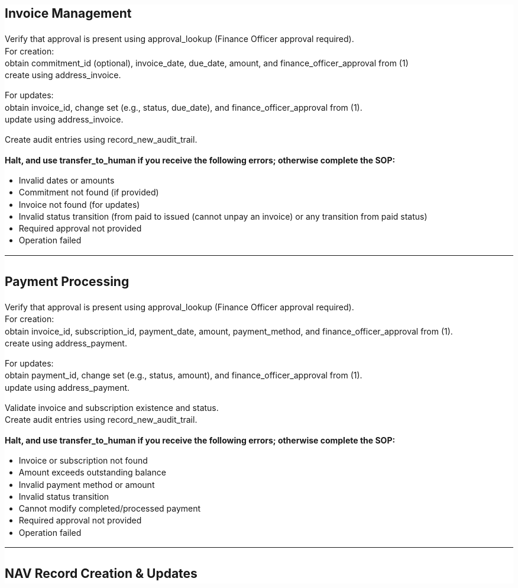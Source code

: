 ## Invoice Management

Verify that approval is present using approval_lookup (Finance Officer approval required).  
For creation:  
obtain commitment_id (optional), invoice_date, due_date, amount, and finance_officer_approval from (1)  
create using address_invoice.  

For updates:  
obtain invoice_id, change set (e.g., status, due_date), and finance_officer_approval from (1).  
update using address_invoice.  

Create audit entries using record_new_audit_trail.  

**Halt, and use transfer_to_human if you receive the following errors; otherwise complete the SOP:**
- Invalid dates or amounts  
- Commitment not found (if provided)  
- Invoice not found (for updates)  
- Invalid status transition (from paid to issued (cannot unpay an invoice) or any transition from paid status)  
- Required approval not provided  
- Operation failed  

---

## Payment Processing

Verify that approval is present using approval_lookup (Finance Officer approval required).  
For creation:  
obtain invoice_id, subscription_id, payment_date, amount, payment_method, and finance_officer_approval from (1).  
create using address_payment.  

For updates:  
obtain payment_id, change set (e.g., status, amount), and finance_officer_approval from (1).  
update using address_payment.  

Validate invoice and subscription existence and status.  
Create audit entries using record_new_audit_trail.  

**Halt, and use transfer_to_human if you receive the following errors; otherwise complete the SOP:**
- Invoice or subscription not found  
- Amount exceeds outstanding balance  
- Invalid payment method or amount  
- Invalid status transition  
- Cannot modify completed/processed payment  
- Required approval not provided  
- Operation failed  

---

## NAV Record Creation & Updates
